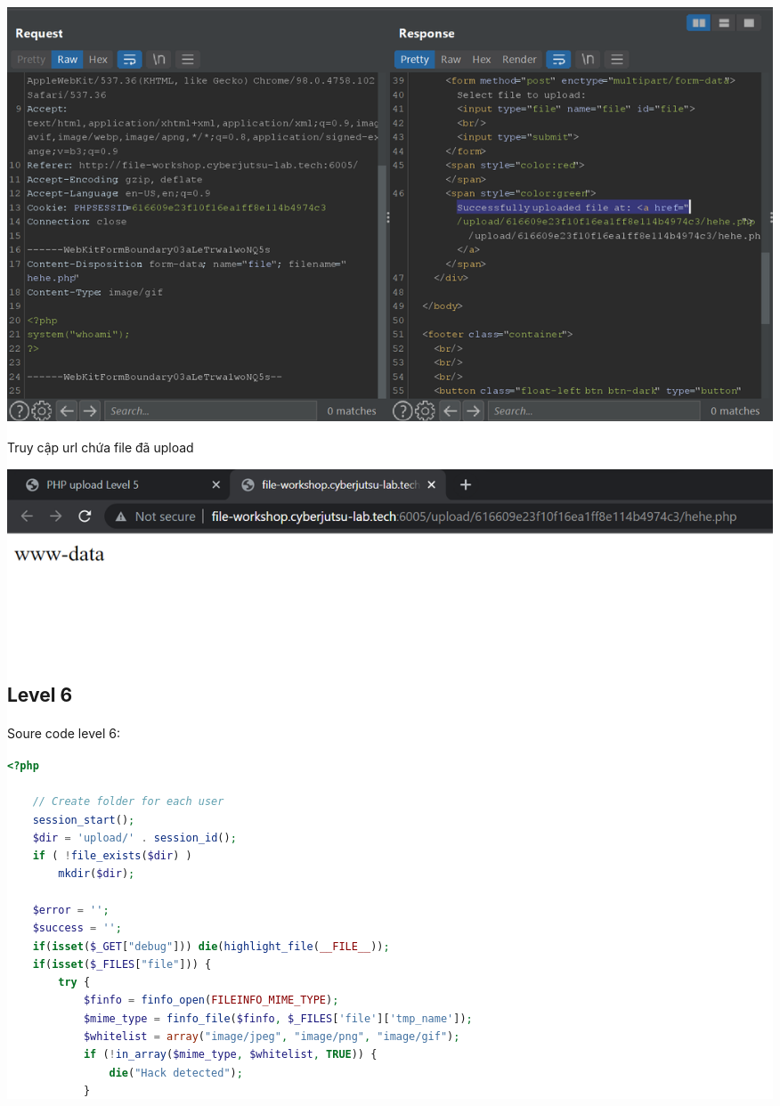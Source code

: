 ![Untitled](/assets/img/cyberJutsuUploadFile/Untitled%2016.png)

Truy cập url chứa file đã upload

![Untitled](/assets/img/cyberJutsuUploadFile/Untitled%2017.png)

## Level 6

Soure code level 6:

```php
<?php

    // Create folder for each user
    session_start();
    $dir = 'upload/' . session_id();
    if ( !file_exists($dir) )
        mkdir($dir);

    $error = '';
    $success = '';
    if(isset($_GET["debug"])) die(highlight_file(__FILE__));
    if(isset($_FILES["file"])) {
        try {
            $finfo = finfo_open(FILEINFO_MIME_TYPE);
            $mime_type = finfo_file($finfo, $_FILES['file']['tmp_name']);
            $whitelist = array("image/jpeg", "image/png", "image/gif");
            if (!in_array($mime_type, $whitelist, TRUE)) {
                die("Hack detected");
            }
```